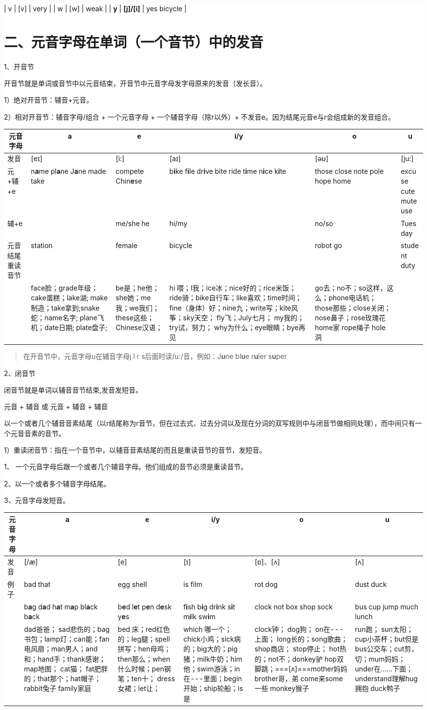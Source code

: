 | v        | [v]         | very        |
| w        | [w]         | weak        |
| **y**    | **[j]/[i]** | yes bicycle |



# 二、元音字母在单词（一个音节）中的发音 

1、开音节

开音节就是单词或音节中以元音结束，开音节中元音字母发字母原来的发音（发长音）。

1）绝对开音节：辅音+元音。

2）相对开音节：辅音字母/组合 + 一个元音字母 + 一个辅音字母（除r以外）+ 不发音e。因为结尾元音e与r会组成新的发音组合。  

| 元音字母          | a                                                            | e                                                         | i/y                                                          | o                                                            | u                       |
| ----------------- | ------------------------------------------------------------ | --------------------------------------------------------- | ------------------------------------------------------------ | ------------------------------------------------------------ | ----------------------- |
| 发音              | [eɪ]                                                         | [i:]                                                      | [aɪ]                                                         | [əʊ]                                                         | [ju:]                   |
| 元+辅+e           | n**a**me pl**a**ne J**a**ne made take                        | compete Chin**e**se                                       | b**i**ke f**i**le dr**i**ve bite ride t**i**me n**i**ce k**i**te | those close note pole   hope home                            | excuse  cute mute   use |
| 辅+e              |                                                              | me/she he                                                 | hi/my                                                        | no/so                                                        | Tuesday                 |
| 元音结尾 重读音节 | station                                                      | female                                                    | bicycle                                                      | robot go                                                     | student duty            |
|                   | face脸；grade年级；cake蛋糕；lake湖; make制造；take拿到;snake蛇；name名字; plane飞机；date日期; plate盘子; | be是；he他；she她；me我；we我们；these这些；Chinese汉语； | hi 喂；I我；ice冰；nice好的；rice米饭；ride骑；bike自行车；like喜欢；time时间；fine（身体）好；nine九；write写；kite风筝；sky天空；  fly飞；July七月；  my我的；try试，努力； why为什么；eye眼睛；bye再见 | go去；no不；so这样，这么；phone电话机；those那些；close关闭；nose鼻子；rose玫瑰花 home家  rope绳子 hole 洞 |                         |

> 在开音节中，元音字母u在辅音字母j l r s后面时读/u:/音，例如：J**u**ne bl**u**e r**u**ler s**u**per



2、闭音节

闭音节就是单词以辅音音节结束,发音发短音。

元音 + 辅音 或 元音 + 辅音 + 辅音

以一个或者几个辅音音素结尾（以r结尾称为r音节，但在过去式、过去分词以及现在分词的双写规则中与闭音节做相同处理），而中间只有一个元音音素的音节。

1）重读闭音节：指在一个音节中，以辅音音素结尾的而且是重读音节的音节，发短音。

1、 一个元音字母后跟一个或者几个辅音字母。他们组成的音节必须是重读音节。

2、以一个或者多个辅音字母结尾。

3、元音字母发短音。 

| 元音字母 | a                                                            | e                                                            | i/y                                                          | o                                                            | u                                                            |
| -------- | ------------------------------------------------------------ | ------------------------------------------------------------ | ------------------------------------------------------------ | ------------------------------------------------------------ | ------------------------------------------------------------ |
| 发音     | [/æ]                                                         | [e]                                                          | [ɪ]                                                          | [ɒ]、[ʌ]                                                     | [ʌ]                                                          |
| 例子     | bad that                                                     | egg shell                                                    | is film                                                      | rot dog                                                      | dust duck                                                    |
|          | b**a**g d**a**d h**a**t m**a**p bl**a**ck b**a**ck           | b**e**d l**e**t p**e**n d**e**sk y**e**s                     | f**i**sh b**i**g dr**i**nk s**i**t m**i**lk sw**i**m         | clock not box shop sock                                      | bus cup jump much lunch                                      |
|          | dad爸爸； sad悲伤的；bag书包；lamp灯；can能；fan电风扇；man男人；and和；hand手；thank感谢；map地图； cat猫； fat肥胖的；that那个；hat帽子；rabbit兔子 family家庭 | bed 床；red红色的；leg腿；spell拼写；hen母鸡；then那么；when什么时候；pen钢笔；ten十； dress女裙；let让； | which 哪一个；chick小鸡；sick病的；big大的；pig猪；milk牛奶；him他；swim游泳；in在---里面；begin开始；ship轮船；is是 | clock钟； dog狗； on在---上面； long长的；song歌曲；shop商店； stop停止； hot热的；not不；donkey驴 hop双脚跳；===[ʌ]===mother妈妈 brother哥，弟 come来some一些 monkey猴子 | run跑； sun太阳；cup小茶杯；but但是 bus公交车；cut剪，切；mum妈妈；under在……下面；understand理解hug拥抱 duck鸭子 |
